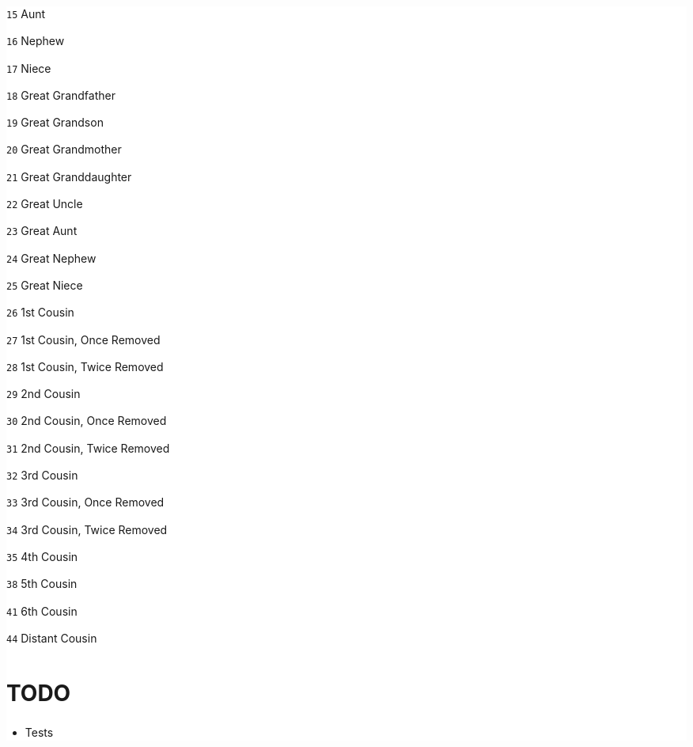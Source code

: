 `15` Aunt

`16` Nephew

`17` Niece

`18` Great Grandfather

`19` Great Grandson

`20` Great Grandmother

`21` Great Granddaughter

`22` Great Uncle

`23` Great Aunt

`24` Great Nephew

`25` Great Niece

`26` 1st Cousin

`27` 1st Cousin, Once Removed

`28` 1st Cousin, Twice Removed

`29` 2nd Cousin

`30` 2nd Cousin, Once Removed

`31` 2nd Cousin, Twice Removed

`32` 3rd Cousin

`33` 3rd Cousin, Once Removed

`34` 3rd Cousin, Twice Removed

`35` 4th Cousin

`38` 5th Cousin

`41` 6th Cousin

`44` Distant Cousin

# TODO

* Tests